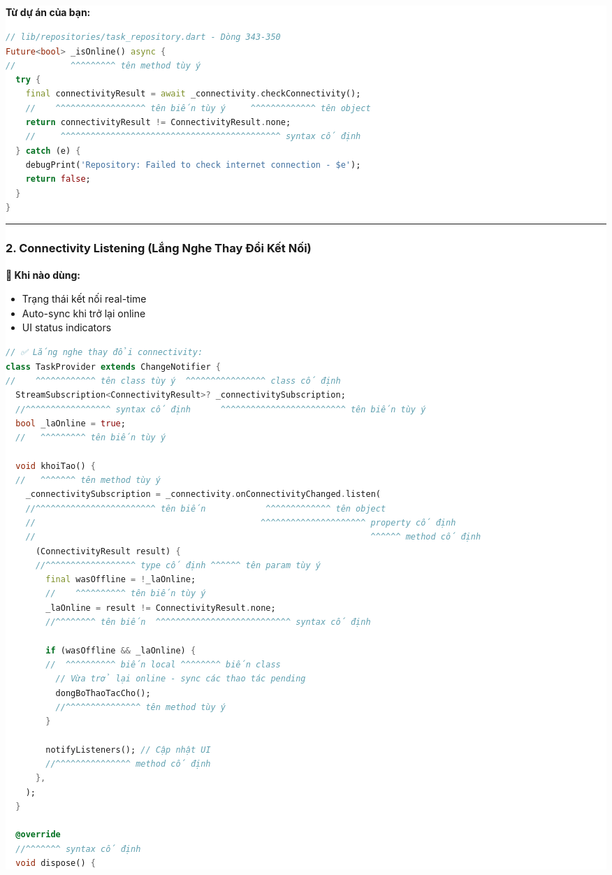 **Từ dự án của bạn:**
```dart
// lib/repositories/task_repository.dart - Dòng 343-350
Future<bool> _isOnline() async {
//           ^^^^^^^^^ tên method tùy ý
  try {
    final connectivityResult = await _connectivity.checkConnectivity();
    //    ^^^^^^^^^^^^^^^^^^ tên biến tùy ý     ^^^^^^^^^^^^^ tên object
    return connectivityResult != ConnectivityResult.none;
    //     ^^^^^^^^^^^^^^^^^^^^^^^^^^^^^^^^^^^^^^^^^^^^ syntax cố định
  } catch (e) {
    debugPrint('Repository: Failed to check internet connection - $e');
    return false;
  }
}
```

---

### 2. **Connectivity Listening (Lắng Nghe Thay Đổi Kết Nối)**

**🔹 Khi nào dùng:**
- Trạng thái kết nối real-time
- Auto-sync khi trở lại online
- UI status indicators

```dart
// ✅ Lắng nghe thay đổi connectivity:
class TaskProvider extends ChangeNotifier {
//    ^^^^^^^^^^^^ tên class tùy ý  ^^^^^^^^^^^^^^^^ class cố định
  StreamSubscription<ConnectivityResult>? _connectivitySubscription;
  //^^^^^^^^^^^^^^^^^ syntax cố định      ^^^^^^^^^^^^^^^^^^^^^^^^^ tên biến tùy ý
  bool _laOnline = true;
  //   ^^^^^^^^^ tên biến tùy ý
  
  void khoiTao() {
  //   ^^^^^^^ tên method tùy ý
    _connectivitySubscription = _connectivity.onConnectivityChanged.listen(
    //^^^^^^^^^^^^^^^^^^^^^^^^ tên biến            ^^^^^^^^^^^^^ tên object
    //                                             ^^^^^^^^^^^^^^^^^^^^^ property cố định
    //                                                                   ^^^^^^ method cố định
      (ConnectivityResult result) {
      //^^^^^^^^^^^^^^^^^^ type cố định ^^^^^^ tên param tùy ý
        final wasOffline = !_laOnline;
        //    ^^^^^^^^^^ tên biến tùy ý
        _laOnline = result != ConnectivityResult.none;
        //^^^^^^^^ tên biến  ^^^^^^^^^^^^^^^^^^^^^^^^^^^ syntax cố định
        
        if (wasOffline && _laOnline) {
        //  ^^^^^^^^^^ biến local ^^^^^^^^ biến class
          // Vừa trở lại online - sync các thao tác pending
          dongBoThaoTacCho();
          //^^^^^^^^^^^^^^^ tên method tùy ý
        }
        
        notifyListeners(); // Cập nhật UI
        //^^^^^^^^^^^^^^^ method cố định
      },
    );
  }
  
  @override
  //^^^^^^^ syntax cố định
  void dispose() {
```